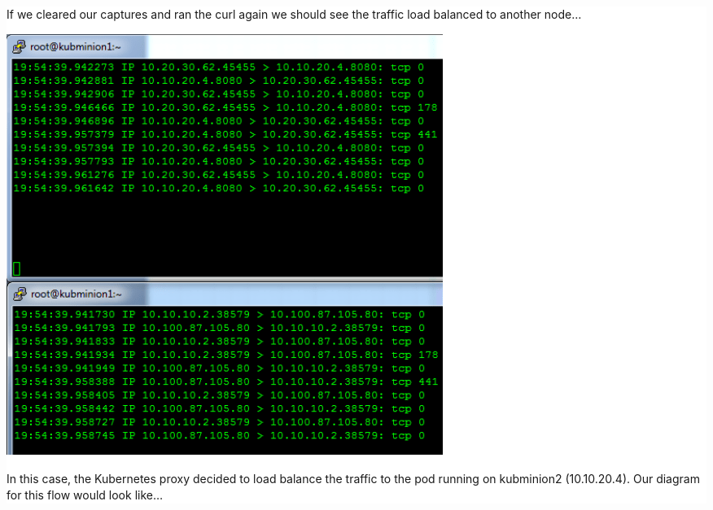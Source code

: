 If we cleared our captures and ran the curl again we should see the traffic load balanced to another node…

![](../images/Kubernetes_101_Networking_21.png)

In this case, the Kubernetes proxy decided to load balance the traffic to the pod running on kubminion2 (10.10.20.4). Our diagram for this flow would look like…
